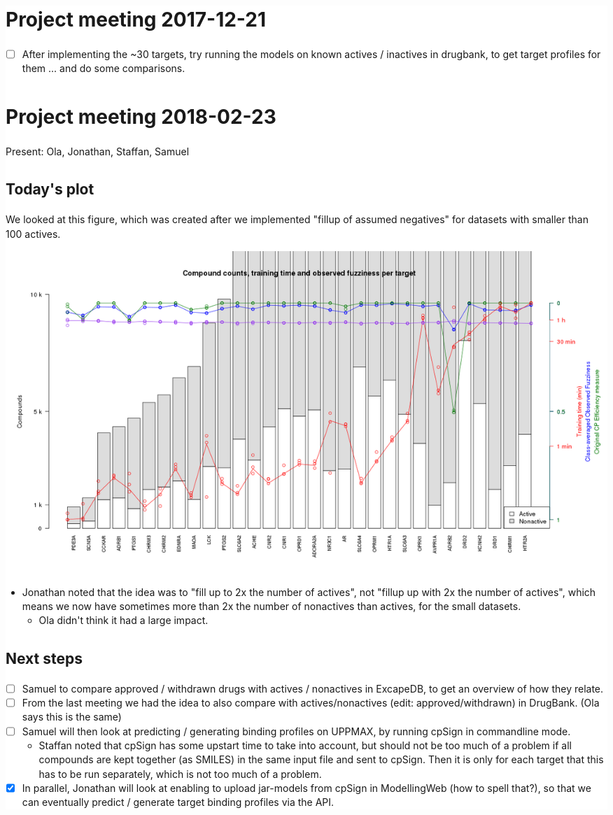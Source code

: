 # Project meeting 2017-12-21

- [ ] After implementing the ~30 targets, try running the models on known actives / inactives in drugbank, to get target profiles for them ... and do some comparisons.

# Project meeting 2018-02-23

Present: Ola, Jonathan, Staffan, Samuel

## Today's plot

We looked at this figure, which was created after we implemented "fillup of
assumed negatives" for datasets with smaller than 100 actives.

![](img/final_models_summary.sorted.tsv.plot_20180223.png)

- Jonathan noted that the idea was to "fill up to 2x the number of actives",
  not "fillup up with 2x the number of actives", which means we now have
  sometimes more than 2x the number of nonactives than actives, for the small
  datasets.
  - Ola didn't think it had a large impact.

## Next steps
- [ ] Samuel to compare approved / withdrawn drugs with actives / nonactives in
    ExcapeDB, to get an overview of how they relate.
- [ ] From the last meeting we had the idea to also compare with
  actives/nonactives (edit: approved/withdrawn) in DrugBank. (Ola says this is
  the same)
- [ ] Samuel will then look at predicting / generating binding profiles on
  UPPMAX, by running cpSign in commandline mode.
  - Staffan noted that cpSign has some upstart time to take into account, but
    should not be too much of a problem if all compounds are kept together (as
    SMILES) in the same input file and sent to cpSign. Then it is only for each
    target that this has to be run separately, which is not too much of a
    problem.
- [x] In parallel, Jonathan will look at enabling to upload jar-models from
  cpSign in ModellingWeb (how to spell that?), so that we can eventually
  predict / generate target binding profiles via the API.
